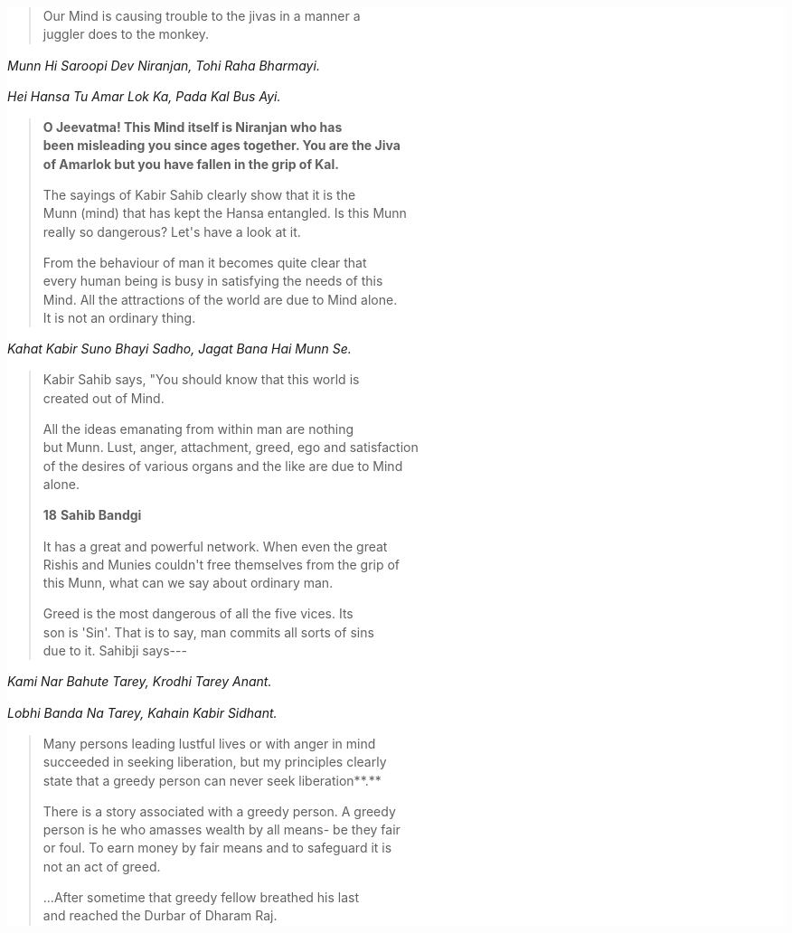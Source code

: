 > Our Mind is causing trouble to the jivas in a manner a\
> juggler does to the monkey.

*Munn Hi Saroopi Dev Niranjan, Tohi Raha Bharmayi.*

*Hei Hansa Tu Amar Lok Ka, Pada Kal Bus Ayi.*

> **O Jeevatma! This Mind itself is Niranjan who has**\
> **been misleading you since ages together. You are the Jiva**\
> **of Amarlok but you have fallen in the grip of Kal.**
>
> The sayings of Kabir Sahib clearly show that it is the\
> Munn (mind) that has kept the Hansa entangled. Is this Munn\
> really so dangerous? Let's have a look at it.
>
> From the behaviour of man it becomes quite clear that\
> every human being is busy in satisfying the needs of this\
> Mind. All the attractions of the world are due to Mind alone.\
> It is not an ordinary thing.

*Kahat Kabir Suno Bhayi Sadho, Jagat Bana Hai Munn Se.*

> Kabir Sahib says, "You should know that this world is\
> created out of Mind.
>
> All the ideas emanating from within man are nothing\
> but Munn. Lust, anger, attachment, greed, ego and satisfaction\
> of the desires of various organs and the like are due to Mind\
> alone.
>
> **18** **Sahib Bandgi**
>
> It has a great and powerful network. When even the great\
> Rishis and Munies couldn't free themselves from the grip of\
> this Munn, what can we say about ordinary man.
>
> Greed is the most dangerous of all the five vices. Its\
> son is 'Sin'. That is to say, man commits all sorts of sins\
> due to it. Sahibji says---

*Kami Nar Bahute Tarey, Krodhi Tarey Anant.*

*Lobhi Banda Na Tarey, Kahain Kabir Sidhant.*

> Many persons leading lustful lives or with anger in mind\
> succeeded in seeking liberation, but my principles clearly\
> state that a greedy person can never seek liberation**.**
>
> There is a story associated with a greedy person. A greedy\
> person is he who amasses wealth by all means- be they fair\
> or foul. To earn money by fair means and to safeguard it is\
> not an act of greed.
>
> \...After sometime that greedy fellow breathed his last\
> and reached the Durbar of Dharam Raj.
